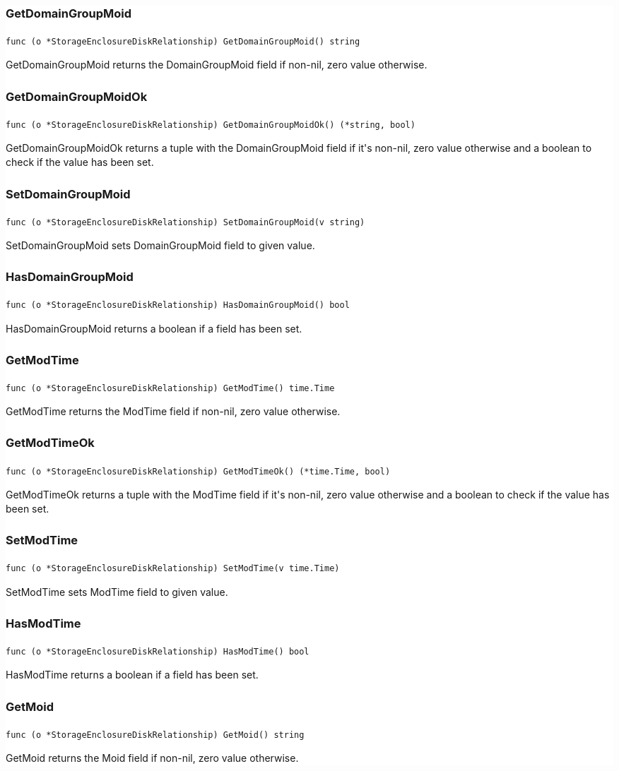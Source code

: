 ### GetDomainGroupMoid

`func (o *StorageEnclosureDiskRelationship) GetDomainGroupMoid() string`

GetDomainGroupMoid returns the DomainGroupMoid field if non-nil, zero value otherwise.

### GetDomainGroupMoidOk

`func (o *StorageEnclosureDiskRelationship) GetDomainGroupMoidOk() (*string, bool)`

GetDomainGroupMoidOk returns a tuple with the DomainGroupMoid field if it's non-nil, zero value otherwise
and a boolean to check if the value has been set.

### SetDomainGroupMoid

`func (o *StorageEnclosureDiskRelationship) SetDomainGroupMoid(v string)`

SetDomainGroupMoid sets DomainGroupMoid field to given value.

### HasDomainGroupMoid

`func (o *StorageEnclosureDiskRelationship) HasDomainGroupMoid() bool`

HasDomainGroupMoid returns a boolean if a field has been set.

### GetModTime

`func (o *StorageEnclosureDiskRelationship) GetModTime() time.Time`

GetModTime returns the ModTime field if non-nil, zero value otherwise.

### GetModTimeOk

`func (o *StorageEnclosureDiskRelationship) GetModTimeOk() (*time.Time, bool)`

GetModTimeOk returns a tuple with the ModTime field if it's non-nil, zero value otherwise
and a boolean to check if the value has been set.

### SetModTime

`func (o *StorageEnclosureDiskRelationship) SetModTime(v time.Time)`

SetModTime sets ModTime field to given value.

### HasModTime

`func (o *StorageEnclosureDiskRelationship) HasModTime() bool`

HasModTime returns a boolean if a field has been set.

### GetMoid

`func (o *StorageEnclosureDiskRelationship) GetMoid() string`

GetMoid returns the Moid field if non-nil, zero value otherwise.
